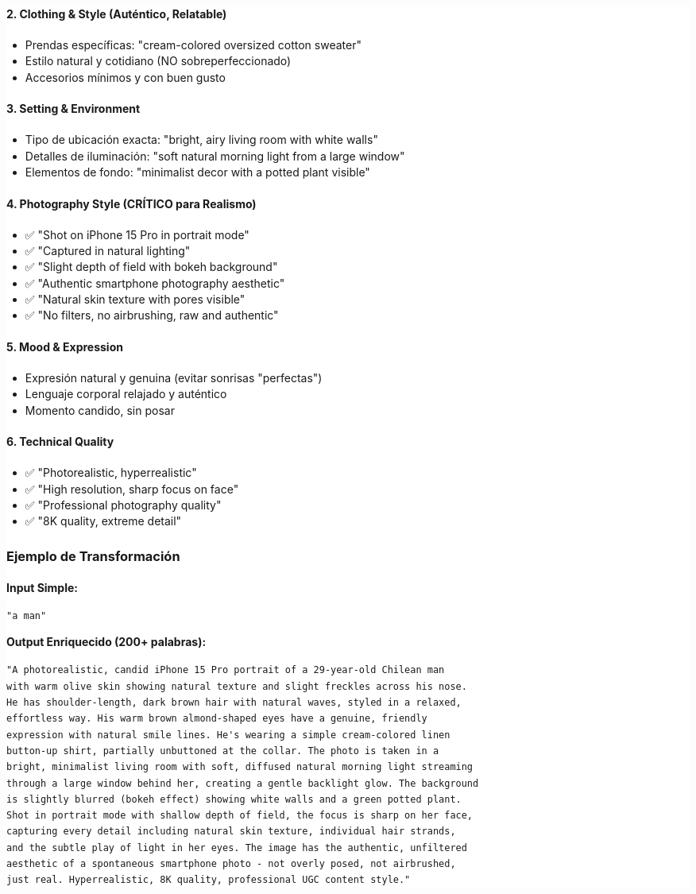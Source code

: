 #### 2. **Clothing & Style** (Auténtico, Relatable)
- Prendas específicas: "cream-colored oversized cotton sweater"
- Estilo natural y cotidiano (NO sobreperfeccionado)
- Accesorios mínimos y con buen gusto

#### 3. **Setting & Environment**
- Tipo de ubicación exacta: "bright, airy living room with white walls"
- Detalles de iluminación: "soft natural morning light from a large window"
- Elementos de fondo: "minimalist decor with a potted plant visible"

#### 4. **Photography Style** (CRÍTICO para Realismo)
- ✅ "Shot on iPhone 15 Pro in portrait mode"
- ✅ "Captured in natural lighting"
- ✅ "Slight depth of field with bokeh background"
- ✅ "Authentic smartphone photography aesthetic"
- ✅ "Natural skin texture with pores visible"
- ✅ "No filters, no airbrushing, raw and authentic"

#### 5. **Mood & Expression**
- Expresión natural y genuina (evitar sonrisas "perfectas")
- Lenguaje corporal relajado y auténtico
- Momento candido, sin posar

#### 6. **Technical Quality**
- ✅ "Photorealistic, hyperrealistic"
- ✅ "High resolution, sharp focus on face"
- ✅ "Professional photography quality"
- ✅ "8K quality, extreme detail"

### Ejemplo de Transformación

**Input Simple:**
```
"a man"
```

**Output Enriquecido (200+ palabras):**
```
"A photorealistic, candid iPhone 15 Pro portrait of a 29-year-old Chilean man
with warm olive skin showing natural texture and slight freckles across his nose.
He has shoulder-length, dark brown hair with natural waves, styled in a relaxed,
effortless way. His warm brown almond-shaped eyes have a genuine, friendly
expression with natural smile lines. He's wearing a simple cream-colored linen
button-up shirt, partially unbuttoned at the collar. The photo is taken in a
bright, minimalist living room with soft, diffused natural morning light streaming
through a large window behind her, creating a gentle backlight glow. The background
is slightly blurred (bokeh effect) showing white walls and a green potted plant.
Shot in portrait mode with shallow depth of field, the focus is sharp on her face,
capturing every detail including natural skin texture, individual hair strands,
and the subtle play of light in her eyes. The image has the authentic, unfiltered
aesthetic of a spontaneous smartphone photo - not overly posed, not airbrushed,
just real. Hyperrealistic, 8K quality, professional UGC content style."
```
